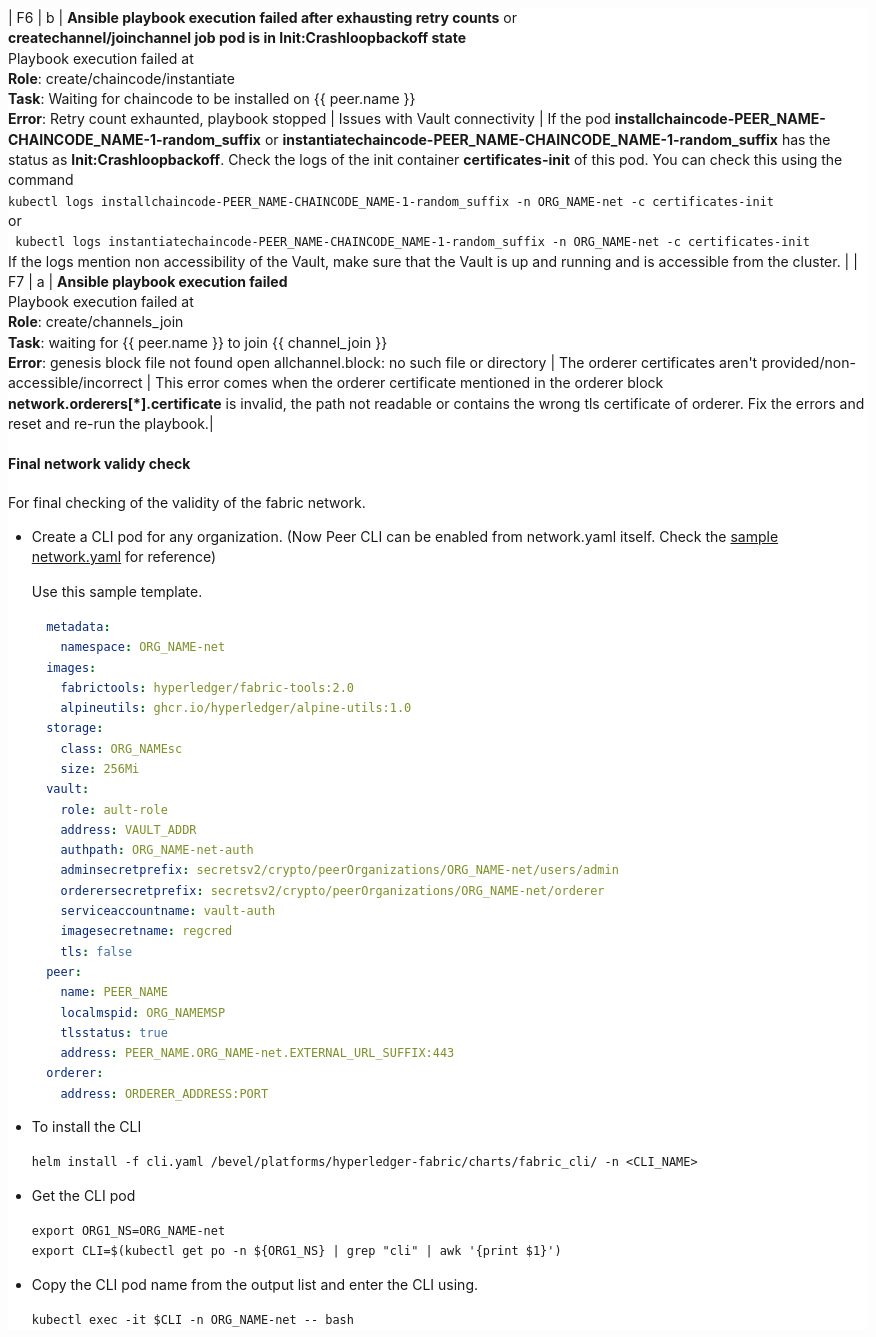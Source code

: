 | F6      | b           | **Ansible playbook execution failed after exhausting retry counts**  or <br/> **createchannel/joinchannel job pod is in Init:Crashloopbackoff state** <br /> Playbook execution failed at <br /> **Role**: create/chaincode/instantiate <br /> **Task**: Waiting for chaincode to be installed on {{ peer.name }} <br /> **Error**: Retry count exhaunted, playbook stopped                                                                          | Issues with Vault connectivity                                                                                                         | If the pod **installchaincode-PEER_NAME-CHAINCODE_NAME-1-random_suffix** or **instantiatechaincode-PEER_NAME-CHAINCODE_NAME-1-random_suffix** has the status as **Init:Crashloopbackoff**. Check the logs of the init container **certificates-init** of this pod. You can check this using the command <br /> ``` kubectl logs installchaincode-PEER_NAME-CHAINCODE_NAME-1-random_suffix -n ORG_NAME-net -c certificates-init  ```<br /> or <br /> ```  kubectl logs instantiatechaincode-PEER_NAME-CHAINCODE_NAME-1-random_suffix -n ORG_NAME-net -c certificates-init ``` <br /> If the logs mention non accessibility of the Vault, make sure that the Vault is up and running and is accessible from the cluster. |
| F7      | a           | **Ansible playbook execution failed** <br /> Playbook execution failed at <br /> **Role**: create/channels_join <br /> **Task**: waiting for {{ peer.name }} to join {{ channel_join }} <br /> **Error**: genesis block file not found open allchannel.block: no such file or directory                                                                                                                                                   | The orderer certificates aren't provided/non-accessible/incorrect                                                                      | This error comes when the orderer certificate mentioned in the orderer block **network.orderers[*].certificate** is invalid, the path not readable or contains the wrong tls certificate of orderer. Fix the errors and reset and re-run the playbook.|



#### Final network validy check
For final checking of the validity of the fabric network.

- Create a CLI pod for any organization. (Now Peer CLI can be enabled from network.yaml itself. Check the [sample network.yaml](./../operations/fabric_networkyaml.md) for reference)

  Use this sample template.
  ```yaml
    metadata:
      namespace: ORG_NAME-net
    images:
      fabrictools: hyperledger/fabric-tools:2.0
      alpineutils: ghcr.io/hyperledger/alpine-utils:1.0
    storage:
      class: ORG_NAMEsc
      size: 256Mi
    vault:
      role: ault-role
      address: VAULT_ADDR
      authpath: ORG_NAME-net-auth
      adminsecretprefix: secretsv2/crypto/peerOrganizations/ORG_NAME-net/users/admin
      orderersecretprefix: secretsv2/crypto/peerOrganizations/ORG_NAME-net/orderer
      serviceaccountname: vault-auth
      imagesecretname: regcred
      tls: false
    peer:
      name: PEER_NAME
      localmspid: ORG_NAMEMSP
      tlsstatus: true
      address: PEER_NAME.ORG_NAME-net.EXTERNAL_URL_SUFFIX:443
    orderer:
      address: ORDERER_ADDRESS:PORT
  ```

- To install the CLI
  ```
  helm install -f cli.yaml /bevel/platforms/hyperledger-fabric/charts/fabric_cli/ -n <CLI_NAME>
  ```

- Get the CLI pod
  ```
  export ORG1_NS=ORG_NAME-net
  export CLI=$(kubectl get po -n ${ORG1_NS} | grep "cli" | awk '{print $1}')
  ```

- Copy the CLI pod name from the output list and enter the CLI using.
  ```
  kubectl exec -it $CLI -n ORG_NAME-net -- bash
  ```


[//]: # (##############################################################################################)
[//]: # (Copyright Accenture. All Rights Reserved.)
[//]: # (SPDX-License-Identifier: Apache-2.0)
[//]: # (##############################################################################################)